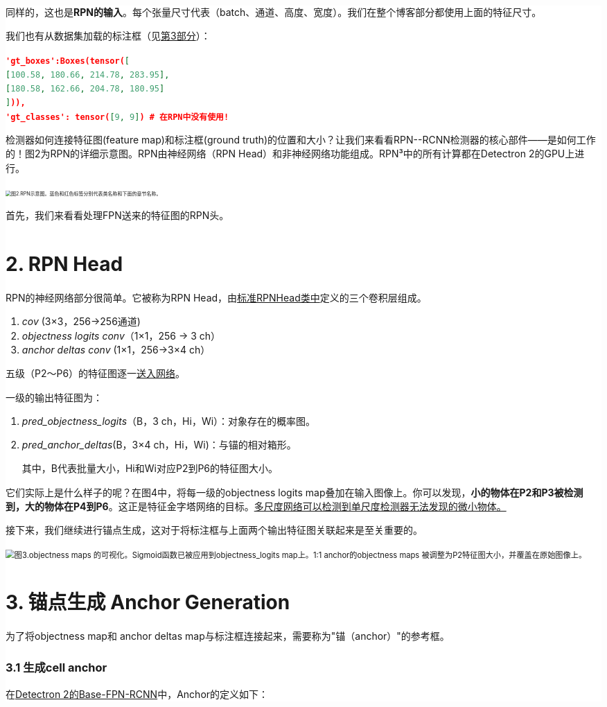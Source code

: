 同样的，这也是**RPN的输入**。每个张量尺寸代表（batch、通道、高度、宽度）。我们在整个博客部分都使用上面的特征尺寸。

我们也有从数据集加载的标注框（见[第3部分](https://dinghye.gitee.io/2020/11/01/Detectron2DataLoader/)）：

```json
'gt_boxes':Boxes(tensor([
[100.58, 180.66, 214.78, 283.95],
[180.58, 162.66, 204.78, 180.95]
])),
'gt_classes': tensor([9, 9]) # 在RPN中没有使用!
```

检测器如何连接特征图(feature map)和标注框(ground truth)的位置和大小？让我们来看看RPN\--RCNN检测器的核心部件——是如何工作的！图2为RPN的详细示意图。RPN由神经网络（RPN Head）和非神经网络功能组成。RPN³中的所有计算都在Detectron 2的GPU上进行。

<img src="https://i.loli.net/2020/11/01/G6dEMKcH2gqNShw.png" alt="图2.RPN示意图。蓝色和红色标签分别代表类名称和下面的章节名称。" style="zoom:50%;" />

首先，我们来看看处理FPN送来的特征图的RPN头。

# 2. RPN Head

RPN的神经网络部分很简单。它被称为RPN Head，由[标准RPNHead类中](https://github.com/facebookresearch/detectron2/blob/5e2a1ecccd228227c5a605c0a98d58e1b2db3640/detectron2/modeling/proposal_generator/rpn.py#L34-L85)定义的三个卷积层组成。

1. *cov* (3×3，256-\>256通道)
2. *objectness logits conv*（1×1，256 -\> 3 ch）
3. *anchor deltas conv* (1×1，256->3×4 ch）

五级（P2～P6）的特征图逐一[送入网络](https://github.com/facebookresearch/detectron2/blob/5e2a1ecccd228227c5a605c0a98d58e1b2db3640/detectron2/modeling/proposal_generator/rpn.py#L74-L85)。

一级的输出特征图为：

1. *pred_objectness_logits*（B，3 ch，Hi，Wi）：对象存在的概率图。

2. *pred_anchor_deltas*(B，3×4 ch，Hi，Wi)：与锚的相对箱形。

   其中，B代表批量大小，Hi和Wi对应P2到P6的特征图大小。

它们实际上是什么样子的呢？在图4中，将每一级的objectness logits map叠加在输入图像上。你可以发现，**小的物体在P2和P3被检测到，大的物体在P4到P6**。这正是特征金字塔网络的目标。<u>多尺度网络可以检测到单尺度检测器无法发现的微小物体。</u>

接下来，我们继续进行锚点生成，这对于将标注框与上面两个输出特征图关联起来是至关重要的。

<img src="https://i.loli.net/2020/11/02/f7BlL5viXhPO4Mj.png" alt="图3.objectness maps 的可视化。Sigmoid函数已被应用到objectness_logits map上。1:1 anchor的objectness maps 被调整为P2特征图大小，并覆盖在原始图像上。" style="zoom: 80%;" />

# 3. 锚点生成 Anchor Generation

为了将objectness map和 anchor deltas map与标注框连接起来，需要称为\"锚（anchor）"的参考框。

### 3.1 生成cell anchor

在[Detectron 2的Base-FPN-RCNN](https://github.com/facebookresearch/detectron2/blob/5e2a1ecccd228227c5a605c0a98d58e1b2db3640/configs/Base-RCNN-FPN.yaml#L9-L11)中，Anchor的定义如下：
